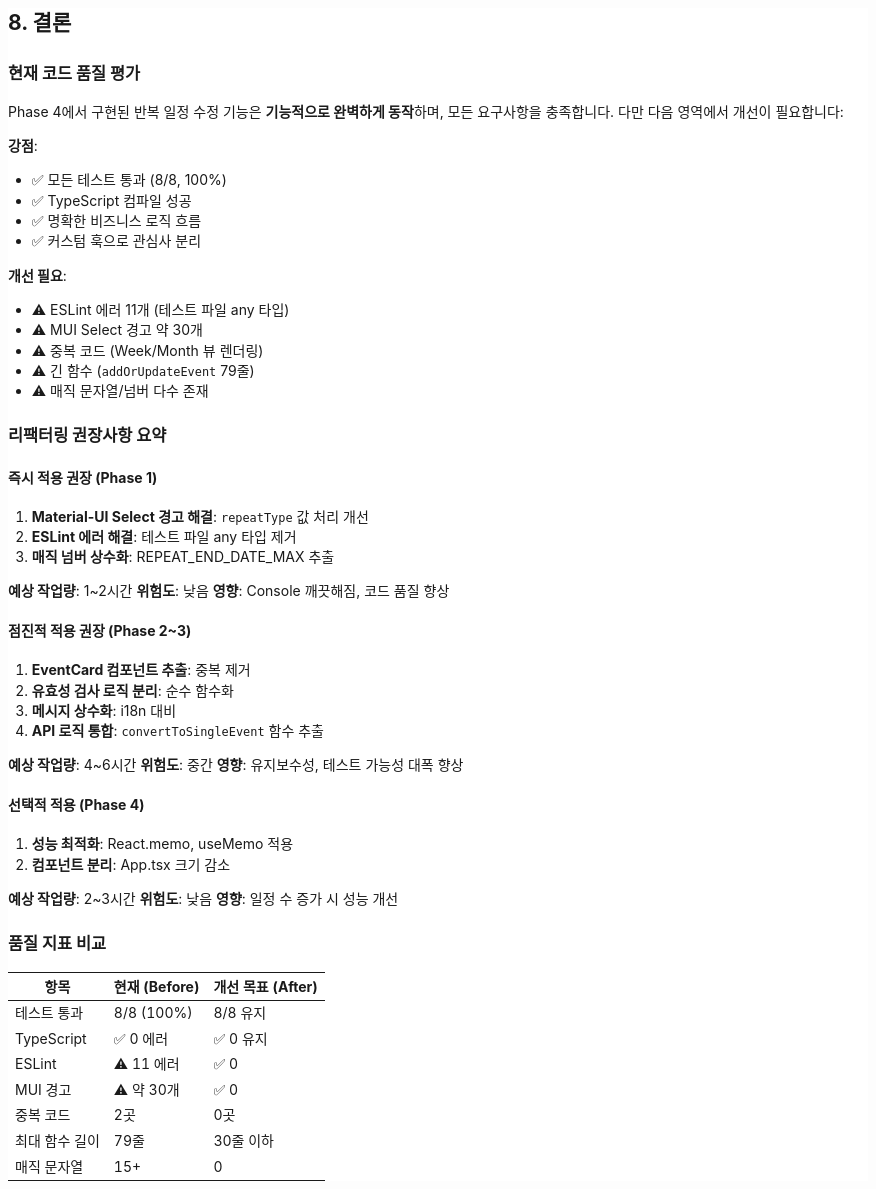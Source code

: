 
## 8. 결론

### 현재 코드 품질 평가

Phase 4에서 구현된 반복 일정 수정 기능은 **기능적으로 완벽하게 동작**하며, 모든 요구사항을 충족합니다. 다만 다음 영역에서 개선이 필요합니다:

**강점**:
- ✅ 모든 테스트 통과 (8/8, 100%)
- ✅ TypeScript 컴파일 성공
- ✅ 명확한 비즈니스 로직 흐름
- ✅ 커스텀 훅으로 관심사 분리

**개선 필요**:
- ⚠️ ESLint 에러 11개 (테스트 파일 any 타입)
- ⚠️ MUI Select 경고 약 30개
- ⚠️ 중복 코드 (Week/Month 뷰 렌더링)
- ⚠️ 긴 함수 (`addOrUpdateEvent` 79줄)
- ⚠️ 매직 문자열/넘버 다수 존재

### 리팩터링 권장사항 요약

#### 즉시 적용 권장 (Phase 1)
1. **Material-UI Select 경고 해결**: `repeatType` 값 처리 개선
2. **ESLint 에러 해결**: 테스트 파일 any 타입 제거
3. **매직 넘버 상수화**: REPEAT_END_DATE_MAX 추출

**예상 작업량**: 1~2시간
**위험도**: 낮음
**영향**: Console 깨끗해짐, 코드 품질 향상

#### 점진적 적용 권장 (Phase 2~3)
1. **EventCard 컴포넌트 추출**: 중복 제거
2. **유효성 검사 로직 분리**: 순수 함수화
3. **메시지 상수화**: i18n 대비
4. **API 로직 통합**: `convertToSingleEvent` 함수 추출

**예상 작업량**: 4~6시간
**위험도**: 중간
**영향**: 유지보수성, 테스트 가능성 대폭 향상

#### 선택적 적용 (Phase 4)
1. **성능 최적화**: React.memo, useMemo 적용
2. **컴포넌트 분리**: App.tsx 크기 감소

**예상 작업량**: 2~3시간
**위험도**: 낮음
**영향**: 일정 수 증가 시 성능 개선

### 품질 지표 비교

| 항목 | 현재 (Before) | 개선 목표 (After) |
|------|--------------|------------------|
| 테스트 통과 | 8/8 (100%) | 8/8 유지 |
| TypeScript | ✅ 0 에러 | ✅ 0 유지 |
| ESLint | ⚠️ 11 에러 | ✅ 0 |
| MUI 경고 | ⚠️ 약 30개 | ✅ 0 |
| 중복 코드 | 2곳 | 0곳 |
| 최대 함수 길이 | 79줄 | 30줄 이하 |
| 매직 문자열 | 15+ | 0 |